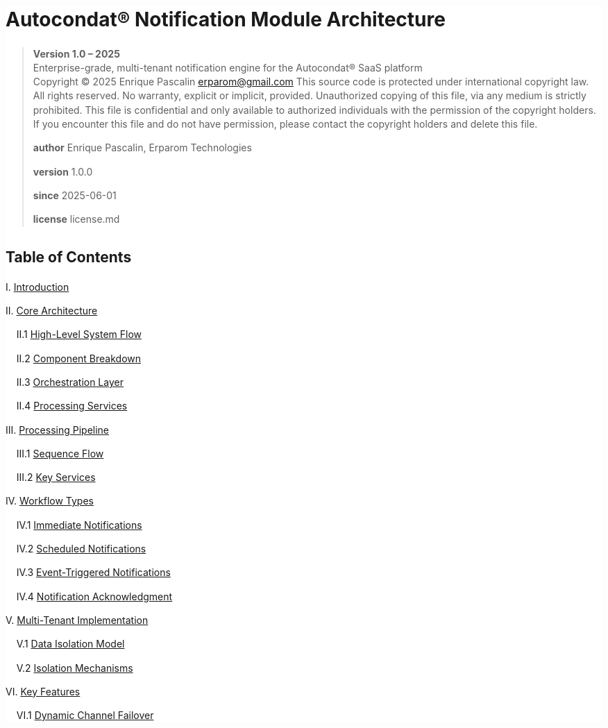 Autocondat® Notification Module Architecture
================================

> **Version 1.0 – 2025**  
> Enterprise-grade, multi-tenant notification engine for the Autocondat® SaaS platform  
> Copyright © 2025 Enrique Pascalin <erparom@gmail.com>
> This source code is protected under international copyright law.
> All rights reserved. No warranty, explicit or implicit, provided.
> Unauthorized copying of this file, via any medium is strictly prohibited.
> This file is confidential and only available to authorized individuals with the
> permission of the copyright holders.  If you encounter this file and do not have
> permission, please contact the copyright holders and delete this file.
> 
> **author** Enrique Pascalin, Erparom Technologies
> 
> **version** 1.0.0
> 
> **since** 2025-06-01
> 
> **license** license.md

Table of Contents
-----------------
I.  [Introduction](#i-introduction)

II.  [Core Architecture](#ii-core-architecture)
   
&nbsp;&nbsp;&nbsp;&nbsp;II.1 [High-Level System Flow](#ii1-high-level-system-flow)
   
&nbsp;&nbsp;&nbsp;&nbsp;II.2 [Component Breakdown](#ii2-component-breakdown)

&nbsp;&nbsp;&nbsp;&nbsp;II.3 [Orchestration Layer](#ii3-orchestration-layer)

&nbsp;&nbsp;&nbsp;&nbsp;II.4 [Processing Services](#ii4-processing-services)

III. [Processing Pipeline](#iii-processing-pipeline)

&nbsp;&nbsp;&nbsp;&nbsp;III.1 [Sequence Flow](#iii-1-sequence-flow)

&nbsp;&nbsp;&nbsp;&nbsp;III.2 [Key Services](#iii-2-key-services)

IV. [Workflow Types](#iv-workflow-types)

&nbsp;&nbsp;&nbsp;&nbsp;IV.1 [Immediate Notifications](#iv-1-immediate-notifications)

&nbsp;&nbsp;&nbsp;&nbsp;IV.2 [Scheduled Notifications](#iv-2-scheduled-notifications)

&nbsp;&nbsp;&nbsp;&nbsp;IV.3 [Event-Triggered Notifications](#iv-3-event-triggered-notifications)

&nbsp;&nbsp;&nbsp;&nbsp;IV.4 [Notification Acknowledgment](#iv-4-notification-acknowledgement)

V. [Multi-Tenant Implementation](#v-multi-tenant-implementation)

&nbsp;&nbsp;&nbsp;&nbsp;V.1 [Data Isolation Model](#v-1-isolation-model)

&nbsp;&nbsp;&nbsp;&nbsp;V.2 [Isolation Mechanisms](#v-2-isolation-mechanisms)

VI. [Key Features](#vi-key-features)

&nbsp;&nbsp;&nbsp;&nbsp;VI.1 [Dynamic Channel Failover](#vi-1-dynamic-channel)
